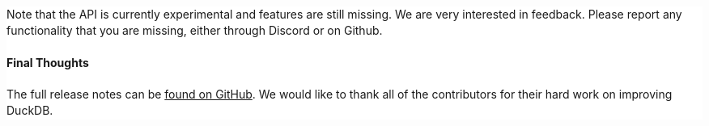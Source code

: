 Note that the API is currently experimental and features are still missing. We are very interested in feedback. Please report any functionality that you are missing, either through Discord or on Github.


#### Final Thoughts

The full release notes can be [found on GitHub](https://github.com/duckdb/duckdb/releases/tag/v0.9.0). We would like to thank all of the contributors for their hard work on improving DuckDB.
